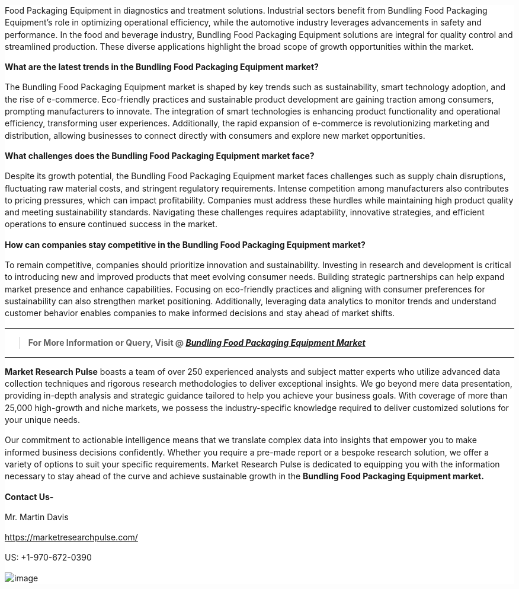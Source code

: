 Food Packaging Equipment in diagnostics and treatment solutions. Industrial sectors benefit from Bundling Food Packaging Equipment&rsquo;s role in optimizing operational efficiency, while the automotive industry leverages advancements in safety and performance. In the food and beverage industry, Bundling Food Packaging Equipment solutions are integral for quality control and streamlined production. These diverse applications highlight the broad scope of growth opportunities within the market.</p><p><strong>What are the latest trends in the Bundling Food Packaging Equipment market?</strong></p><p>The Bundling Food Packaging Equipment market is shaped by key trends such as sustainability, smart technology adoption, and the rise of e-commerce. Eco-friendly practices and sustainable product development are gaining traction among consumers, prompting manufacturers to innovate. The integration of smart technologies is enhancing product functionality and operational efficiency, transforming user experiences. Additionally, the rapid expansion of e-commerce is revolutionizing marketing and distribution, allowing businesses to connect directly with consumers and explore new market opportunities.</p><p><strong>What challenges does the Bundling Food Packaging Equipment market face?</strong></p><p>Despite its growth potential, the Bundling Food Packaging Equipment market faces challenges such as supply chain disruptions, fluctuating raw material costs, and stringent regulatory requirements. Intense competition among manufacturers also contributes to pricing pressures, which can impact profitability. Companies must address these hurdles while maintaining high product quality and meeting sustainability standards. Navigating these challenges requires adaptability, innovative strategies, and efficient operations to ensure continued success in the market.</p><p><strong>How can companies stay competitive in the Bundling Food Packaging Equipment market?</strong></p><p>To remain competitive, companies should prioritize innovation and sustainability. Investing in research and development is critical to introducing new and improved products that meet evolving consumer needs. Building strategic partnerships can help expand market presence and enhance capabilities. Focusing on eco-friendly practices and aligning with consumer preferences for sustainability can also strengthen market positioning. Additionally, leveraging data analytics to monitor trends and understand customer behavior enables companies to make informed decisions and stay ahead of market shifts.</p><hr /><blockquote><p><strong>For More Information or Query, Visit @&nbsp;<em><a href="https://marketresearchpulse.com/report/69301/bundling-food-packaging-equipment-market?utm_source=Linkedin&utm_medium=022">Bundling Food Packaging Equipment Market</a></em></strong></p></blockquote><hr /><p><strong>Market Research Pulse</strong> boasts a team of over 250 experienced analysts and subject matter experts who utilize advanced data collection techniques and rigorous research methodologies to deliver exceptional insights. We go beyond mere data presentation, providing in-depth analysis and strategic guidance tailored to help you achieve your business goals. With coverage of more than 25,000 high-growth and niche markets, we possess the industry-specific knowledge required to deliver customized solutions for your unique needs.</p><p>Our commitment to actionable intelligence means that we translate complex data into insights that empower you to make informed business decisions confidently. Whether you require a pre-made report or a bespoke research solution, we offer a variety of options to suit your specific requirements. Market Research Pulse is dedicated to equipping you with the information necessary to stay ahead of the curve and achieve sustainable growth in the <strong>Bundling Food Packaging Equipment market.</strong></p><p><strong>Contact Us-</strong></p><p>Mr. Martin Davis</p><p>https://marketresearchpulse.com/</p><p>US: +1-970-672-0390</p>
![image](https://github.com/user-attachments/assets/f9a58d2c-144c-452b-bf99-bc1a53b1c44d)
